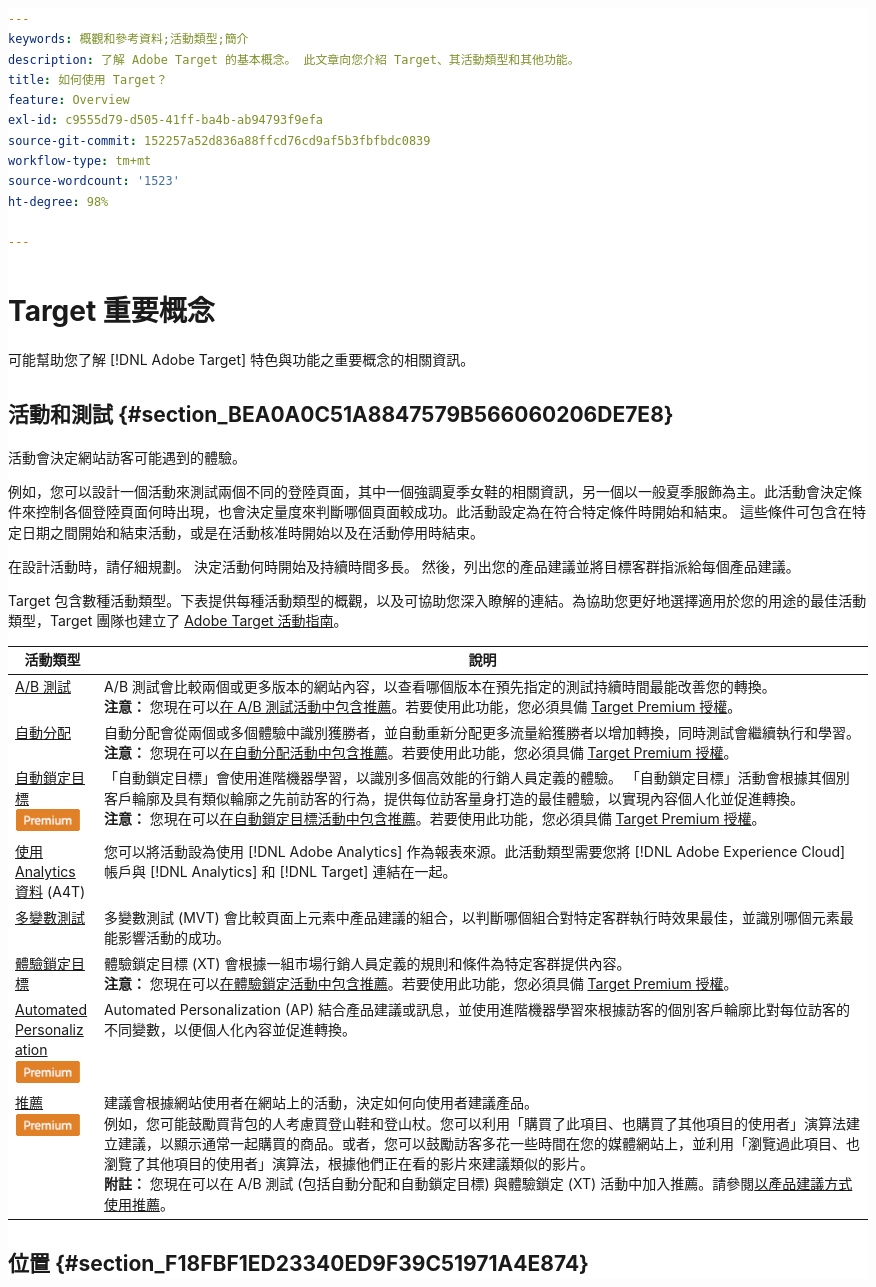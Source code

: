 ```yaml
---
keywords: 概觀和參考資料;活動類型;簡介
description: 了解 Adobe Target 的基本概念。 此文章向您介紹 Target、其活動類型和其他功能。
title: 如何使用 Target？
feature: Overview
exl-id: c9555d79-d505-41ff-ba4b-ab94793f9efa
source-git-commit: 152257a52d836a88ffcd76cd9af5b3fbfbdc0839
workflow-type: tm+mt
source-wordcount: '1523'
ht-degree: 98%

---
```


# Target 重要概念

可能幫助您了解 [!DNL Adobe Target] 特色與功能之重要概念的相關資訊。

## 活動和測試 {#section_BEA0A0C51A8847579B566060206DE7E8}

活動會決定網站訪客可能遇到的體驗。

例如，您可以設計一個活動來測試兩個不同的登陸頁面，其中一個強調夏季女鞋的相關資訊，另一個以一般夏季服飾為主。此活動會決定條件來控制各個登陸頁面何時出現，也會決定量度來判斷哪個頁面較成功。此活動設定為在符合特定條件時開始和結束。 這些條件可包含在特定日期之間開始和結束活動，或是在活動核准時開始以及在活動停用時結束。

在設計活動時，請仔細規劃。 決定活動何時開始及持續時間多長。 然後，列出您的產品建議並將目標客群指派給每個產品建議。

Target 包含數種活動類型。下表提供每種活動類型的概觀，以及可協助您深入瞭解的連結。為協助您更好地選擇適用於您的用途的最佳活動類型，Target 團隊也建立了 [Adobe Target 活動指南](/help/main/c-activities/target-activities-guide.md)。

| 活動類型 | 說明 |
|--- |--- |
| [A/B 測試](/help/main/c-activities/t-test-ab/test-ab.md) | A/B 測試會比較兩個或更多版本的網站內容，以查看哪個版本在預先指定的測試持續時間最能改善您的轉換。<br>**注意：** 您現在可以[在 A/B 測試活動中包含推薦](/help/main/c-recommendations/recommendations-as-an-offer.md)。若要使用此功能，您必須具備 [Target Premium 授權](/help/main/c-intro/intro.md#premium)。 |
| [自動分配](/help/main/c-activities/automated-traffic-allocation/automated-traffic-allocation.md) | 自動分配會從兩個或多個體驗中識別獲勝者，並自動重新分配更多流量給獲勝者以增加轉換，同時測試會繼續執行和學習。<br>**注意：** 您現在可以[在自動分配活動中包含推薦](/help/main/c-recommendations/recommendations-as-an-offer.md)。若要使用此功能，您必須具備 [Target Premium 授權](/help/main/c-intro/intro.md#premium)。 |
| [自動鎖定目標](/help/main/c-activities/auto-target/auto-target-to-optimize.md)<br>![Target Premium](/help/main/assets/premium.png) | 「自動鎖定目標」會使用進階機器學習，以識別多個高效能的行銷人員定義的體驗。 「自動鎖定目標」活動會根據其個別客戶輪廓及具有類似輪廓之先前訪客的行為，提供每位訪客量身打造的最佳體驗，以實現內容個人化並促進轉換。<br>**注意：** 您現在可以[在自動鎖定目標活動中包含推薦](/help/main/c-recommendations/recommendations-as-an-offer.md)。若要使用此功能，您必須具備 [Target Premium 授權](/help/main/c-intro/intro.md#premium)。 |
| [使用 Analytics 資料](/help/main/c-activities/t-test-ab/t-test-create-ab/create-a4t.md) (A4T) | 您可以將活動設為使用 [!DNL Adobe Analytics] 作為報表來源。此活動類型需要您將 [!DNL Adobe Experience Cloud] 帳戶與 [!DNL Analytics] 和 [!DNL Target] 連結在一起。 |
| [多變數測試](/help/main/c-activities/c-multivariate-testing/multivariate-testing.md) | 多變數測試 (MVT) 會比較頁面上元素中產品建議的組合，以判斷哪個組合對特定客群執行時效果最佳，並識別哪個元素最能影響活動的成功。 |
| [體驗鎖定目標](/help/main/c-activities/t-experience-target/experience-target.md) | 體驗鎖定目標 (XT) 會根據一組市場行銷人員定義的規則和條件為特定客群提供內容。<br>**注意：** 您現在可以[在體驗鎖定活動中包含推薦](/help/main/c-recommendations/recommendations-as-an-offer.md)。若要使用此功能，您必須具備 [Target Premium 授權](/help/main/c-intro/intro.md#premium)。 |
| [Automated Personalization](/help/main/c-activities/t-automated-personalization/automated-personalization.md)<br>![Target Premium](/help/main/assets/premium.png) | Automated Personalization (AP) 結合產品建議或訊息，並使用進階機器學習來根據訪客的個別客戶輪廓比對每位訪客的不同變數，以便個人化內容並促進轉換。 |
| [推薦](/help/main/c-recommendations/recommendations.md)<br>![Target Premium](/help/main/assets/premium.png) | 建議會根據網站使用者在網站上的活動，決定如何向使用者建議產品。<br>例如，您可能鼓勵買背包的人考慮買登山鞋和登山杖。您可以利用「購買了此項目、也購買了其他項目的使用者」演算法建立建議，以顯示通常一起購買的商品。或者，您可以鼓勵訪客多花一些時間在您的媒體網站上，並利用「瀏覽過此項目、也瀏覽了其他項目的使用者」演算法，根據他們正在看的影片來建議類似的影片。<br>**附註：** 您現在可以在 A/B 測試 (包括自動分配和自動鎖定目標) 與體驗鎖定 (XT) 活動中加入推薦。請參閱[以產品建議方式使用推薦](/help/main/c-recommendations/recommendations-as-an-offer.md)。 |

## 位置 {#section_F18FBF1ED23340ED9F39C51971A4E874}
